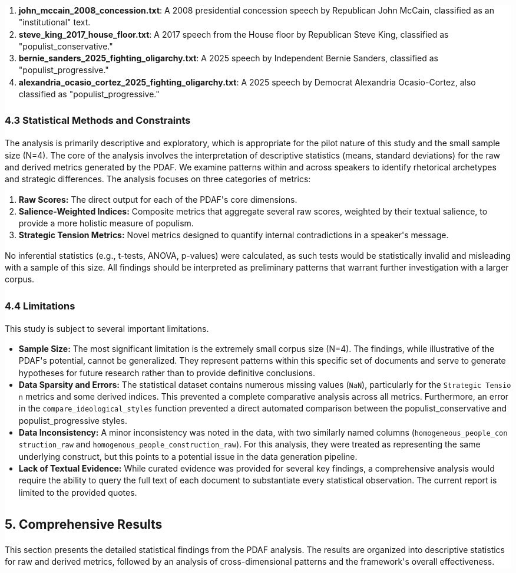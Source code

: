 1.  **john_mccain_2008_concession.txt**: A 2008 presidential concession speech by Republican John McCain, classified as an "institutional" text.
2.  **steve_king_2017_house_floor.txt**: A 2017 speech from the House floor by Republican Steve King, classified as "populist_conservative."
3.  **bernie_sanders_2025_fighting_oligarchy.txt**: A 2025 speech by Independent Bernie Sanders, classified as "populist_progressive."
4.  **alexandria_ocasio_cortez_2025_fighting_oligarchy.txt**: A 2025 speech by Democrat Alexandria Ocasio-Cortez, also classified as "populist_progressive."

### 4.3 Statistical Methods and Constraints

The analysis is primarily descriptive and exploratory, which is appropriate for the pilot nature of this study and the small sample size (N=4). The core of the analysis involves the interpretation of descriptive statistics (means, standard deviations) for the raw and derived metrics generated by the PDAF. We examine patterns within and across speakers to identify rhetorical archetypes and strategic differences. The analysis focuses on three categories of metrics:

1.  **Raw Scores:** The direct output for each of the PDAF's core dimensions.
2.  **Salience-Weighted Indices:** Composite metrics that aggregate several raw scores, weighted by their textual salience, to provide a more holistic measure of populism.
3.  **Strategic Tension Metrics:** Novel metrics designed to quantify internal contradictions in a speaker's message.

No inferential statistics (e.g., t-tests, ANOVA, p-values) were calculated, as such tests would be statistically invalid and misleading with a sample of this size. All findings should be interpreted as preliminary patterns that warrant further investigation with a larger corpus.

### 4.4 Limitations

This study is subject to several important limitations.
*   **Sample Size:** The most significant limitation is the extremely small corpus size (N=4). The findings, while illustrative of the PDAF's potential, cannot be generalized. They represent patterns within this specific set of documents and serve to generate hypotheses for future research rather than to provide definitive conclusions.
*   **Data Sparsity and Errors:** The statistical dataset contains numerous missing values (`NaN`), particularly for the `Strategic Tension` metrics and some derived indices. This prevented a complete comparative analysis across all metrics. Furthermore, an error in the `compare_ideological_styles` function prevented a direct automated comparison between the populist_conservative and populist_progressive styles.
*   **Data Inconsistency:** A minor inconsistency was noted in the data, with two similarly named columns (`homogeneous_people_construction_raw` and `homogenous_people_construction_raw`). For this analysis, they were treated as representing the same underlying construct, but this points to a potential issue in the data generation pipeline.
*   **Lack of Textual Evidence:** While curated evidence was provided for several key findings, a comprehensive analysis would require the ability to query the full text of each document to substantiate every statistical observation. The current report is limited to the provided quotes.

## 5. Comprehensive Results

This section presents the detailed statistical findings from the PDAF analysis. The results are organized into descriptive statistics for raw and derived metrics, followed by an analysis of cross-dimensional patterns and the framework's overall effectiveness.
